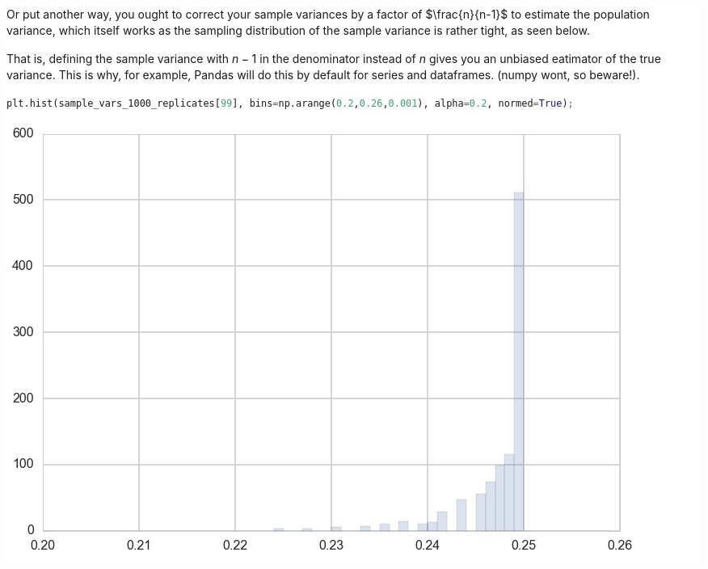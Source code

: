 Or put another way, you ought to correct your sample variances by a factor of $\frac{n}{n-1}$ to estimate the population variance, which itself works as the sampling distribution of the sample variance is rather tight, as seen below.

That is, defining the sample variance with $n-1$ in the denominator instead of $n$ gives you an unbiased eatimator of the true variance. This is why, for example, Pandas will do this by default for series and dataframes. (numpy wont, so beware!).



```python
plt.hist(sample_vars_1000_replicates[99], bins=np.arange(0.2,0.26,0.001), alpha=0.2, normed=True);
```



![png](SamplingCLT_files/SamplingCLT_36_0.png)

